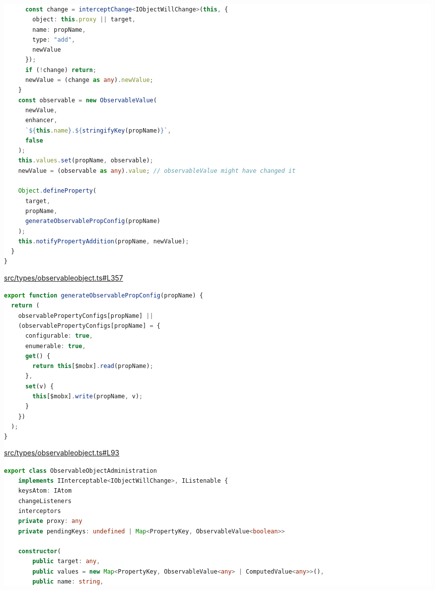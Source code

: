 ```ts
      const change = interceptChange<IObjectWillChange>(this, {
        object: this.proxy || target,
        name: propName,
        type: "add",
        newValue
      });
      if (!change) return;
      newValue = (change as any).newValue;
    }
    const observable = new ObservableValue(
      newValue,
      enhancer,
      `${this.name}.${stringifyKey(propName)}`,
      false
    );
    this.values.set(propName, observable);
    newValue = (observable as any).value; // observableValue might have changed it

    Object.defineProperty(
      target,
      propName,
      generateObservablePropConfig(propName)
    );
    this.notifyPropertyAddition(propName, newValue);
  }
}
```

[src/types/observableobject.ts#L357](https://github.com/mobxjs/mobx/blob/5.13.0/src/types/observableobject.ts#L357)

```ts
export function generateObservablePropConfig(propName) {
  return (
    observablePropertyConfigs[propName] ||
    (observablePropertyConfigs[propName] = {
      configurable: true,
      enumerable: true,
      get() {
        return this[$mobx].read(propName);
      },
      set(v) {
        this[$mobx].write(propName, v);
      }
    })
  );
}
```

[src/types/observableobject.ts#L93](https://github.com/mobxjs/mobx/blob/5.13.0/src/types/observableobject.ts#L93)

```ts
export class ObservableObjectAdministration
    implements IInterceptable<IObjectWillChange>, IListenable {
    keysAtom: IAtom
    changeListeners
    interceptors
    private proxy: any
    private pendingKeys: undefined | Map<PropertyKey, ObservableValue<boolean>>

    constructor(
        public target: any,
        public values = new Map<PropertyKey, ObservableValue<any> | ComputedValue<any>>(),
        public name: string,
```